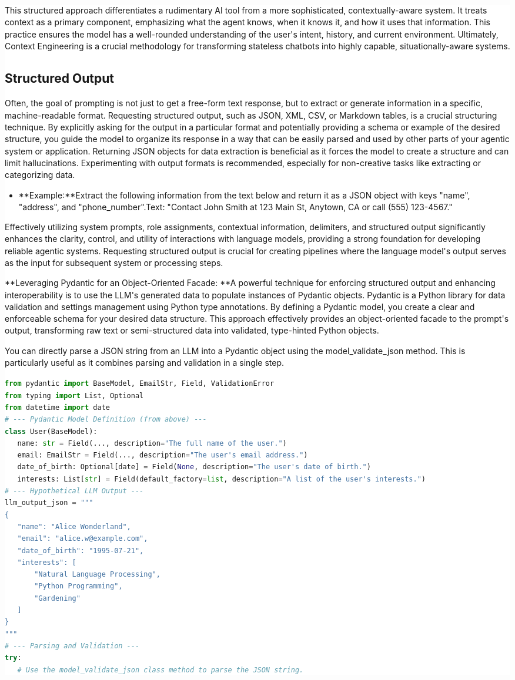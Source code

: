 This structured approach differentiates a rudimentary AI tool from a more sophisticated, contextually-aware system. It treats context as a primary component, emphasizing what the agent knows, when it knows it, and how it uses that information. This practice ensures the model has a well-rounded understanding of the user's intent, history, and current environment. Ultimately, Context Engineering is a crucial methodology for transforming stateless chatbots into highly capable, situationally-aware systems.

## Structured Output

Often, the goal of prompting is not just to get a free-form text response, but to extract or generate information in a specific, machine-readable format. Requesting structured output, such as JSON, XML, CSV, or Markdown tables, is a crucial structuring technique. By explicitly asking for the output in a particular format and potentially providing a schema or example of the desired structure, you guide the model to organize its response in a way that can be easily parsed and used by other parts of your agentic system or application. Returning JSON objects for data extraction is beneficial as it forces the model to create a structure and can limit hallucinations. Experimenting with output formats is recommended, especially for non-creative tasks like extracting or categorizing data.
- **Example:**Extract the following information from the text below and return it as a JSON object with keys "name", "address", and "phone_number".Text: "Contact John Smith at 123 Main St, Anytown, CA or call (555) 123-4567."

Effectively utilizing system prompts, role assignments, contextual information, delimiters, and structured output significantly enhances the clarity, control, and utility of interactions with language models, providing a strong foundation for developing reliable agentic systems. Requesting structured output is crucial for creating pipelines where the language model's output serves as the input for subsequent system or processing steps.

**Leveraging Pydantic for an Object-Oriented Facade: **A powerful technique for enforcing structured output and enhancing interoperability is to use the LLM's generated data to populate instances of Pydantic objects. Pydantic is a Python library for data validation and settings management using Python type annotations. By defining a Pydantic model, you create a clear and enforceable schema for your desired data structure. This approach effectively provides an object-oriented facade to the prompt's output, transforming raw text or semi-structured data into validated, type-hinted Python objects.

You can directly parse a JSON string from an LLM into a Pydantic object using the model_validate_json method. This is particularly useful as it combines parsing and validation in a single step.

```python
from pydantic import BaseModel, EmailStr, Field, ValidationError
from typing import List, Optional
from datetime import date
# --- Pydantic Model Definition (from above) ---
class User(BaseModel):
   name: str = Field(..., description="The full name of the user.")
   email: EmailStr = Field(..., description="The user's email address.")
   date_of_birth: Optional[date] = Field(None, description="The user's date of birth.")
   interests: List[str] = Field(default_factory=list, description="A list of the user's interests.")
# --- Hypothetical LLM Output ---
llm_output_json = """
{
   "name": "Alice Wonderland",
   "email": "alice.w@example.com",
   "date_of_birth": "1995-07-21",
   "interests": [
       "Natural Language Processing",
       "Python Programming",
       "Gardening"
   ]
}
"""
# --- Parsing and Validation ---
try:
   # Use the model_validate_json class method to parse the JSON string.
```